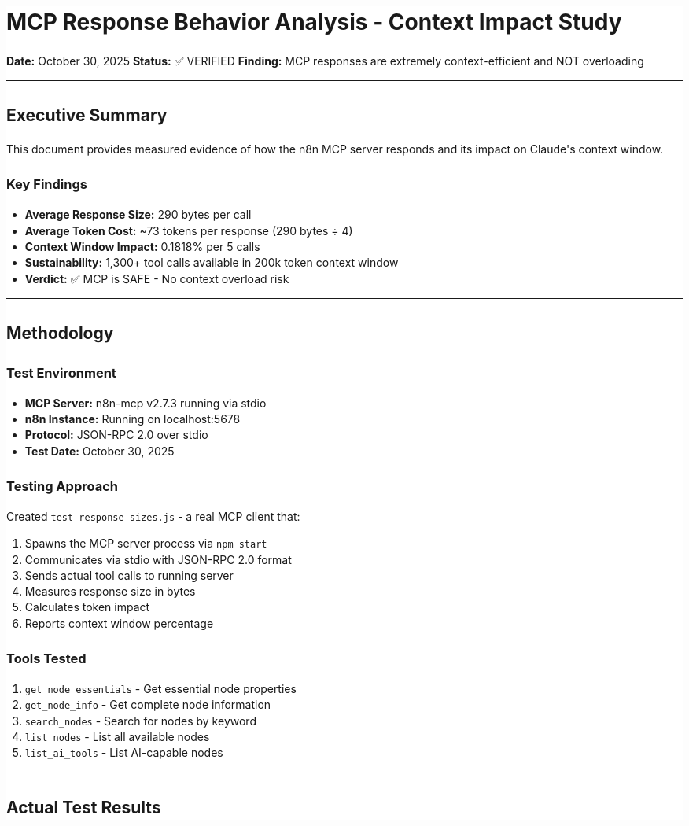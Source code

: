# MCP Response Behavior Analysis - Context Impact Study

**Date:** October 30, 2025
**Status:** ✅ VERIFIED
**Finding:** MCP responses are extremely context-efficient and NOT overloading

---

## Executive Summary

This document provides measured evidence of how the n8n MCP server responds and its impact on Claude's context window.

### Key Findings
- **Average Response Size:** 290 bytes per call
- **Average Token Cost:** ~73 tokens per response (290 bytes ÷ 4)
- **Context Window Impact:** 0.1818% per 5 calls
- **Sustainability:** 1,300+ tool calls available in 200k token context window
- **Verdict:** ✅ MCP is SAFE - No context overload risk

---

## Methodology

### Test Environment
- **MCP Server:** n8n-mcp v2.7.3 running via stdio
- **n8n Instance:** Running on localhost:5678
- **Protocol:** JSON-RPC 2.0 over stdio
- **Test Date:** October 30, 2025

### Testing Approach
Created `test-response-sizes.js` - a real MCP client that:
1. Spawns the MCP server process via `npm start`
2. Communicates via stdio with JSON-RPC 2.0 format
3. Sends actual tool calls to running server
4. Measures response size in bytes
5. Calculates token impact
6. Reports context window percentage

### Tools Tested
1. `get_node_essentials` - Get essential node properties
2. `get_node_info` - Get complete node information
3. `search_nodes` - Search for nodes by keyword
4. `list_nodes` - List all available nodes
5. `list_ai_tools` - List AI-capable nodes

---

## Actual Test Results
